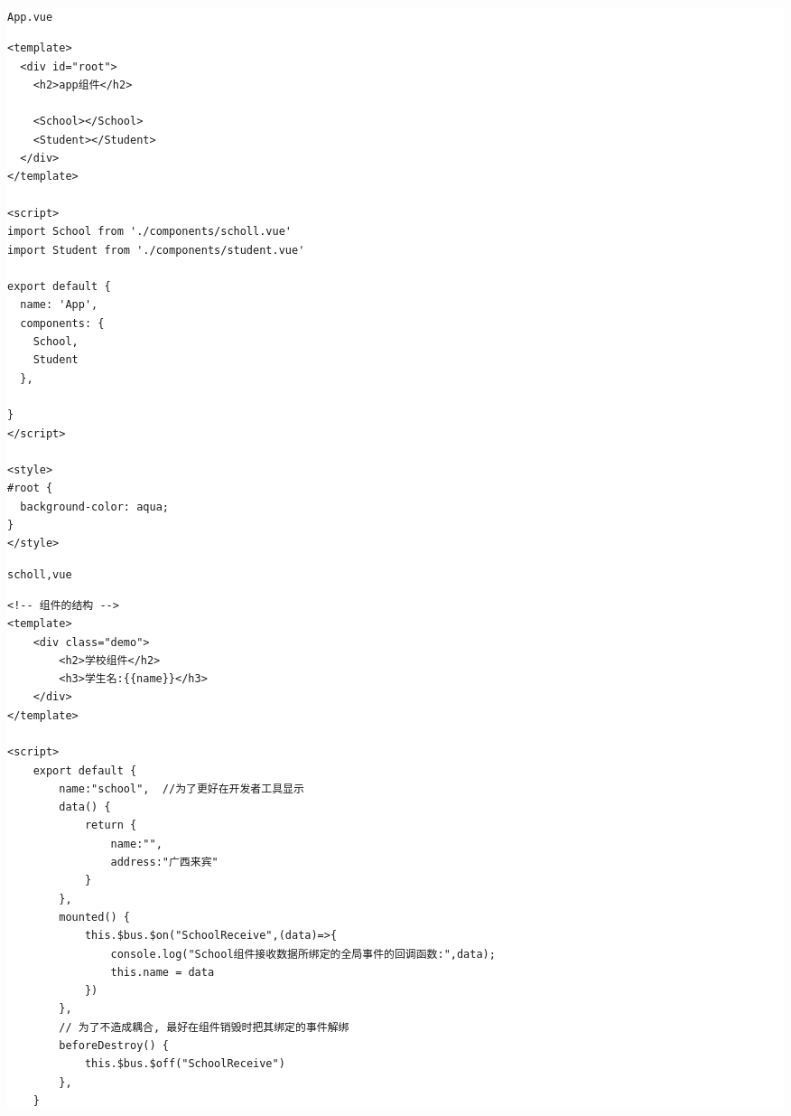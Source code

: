 `App.vue`

```vue
<template>
  <div id="root">
    <h2>app组件</h2>

    <School></School>
    <Student></Student>
  </div>
</template>

<script>
import School from './components/scholl.vue'
import Student from './components/student.vue'

export default {
  name: 'App',
  components: {
    School,
    Student
  },

}
</script>

<style>
#root {
  background-color: aqua;
}
</style>
```

`scholl,vue`

```vue
<!-- 组件的结构 -->
<template>
    <div class="demo">
        <h2>学校组件</h2>
        <h3>学生名:{{name}}</h3>
    </div>
</template>

<script>
    export default {
        name:"school",  //为了更好在开发者工具显示
        data() {
            return {
                name:"",
                address:"广西来宾"
            }
        },
        mounted() {
            this.$bus.$on("SchoolReceive",(data)=>{
                console.log("School组件接收数据所绑定的全局事件的回调函数:",data);
                this.name = data
            })
        },
        // 为了不造成耦合, 最好在组件销毁时把其绑定的事件解绑
        beforeDestroy() {
            this.$bus.$off("SchoolReceive")
        },
    }

```